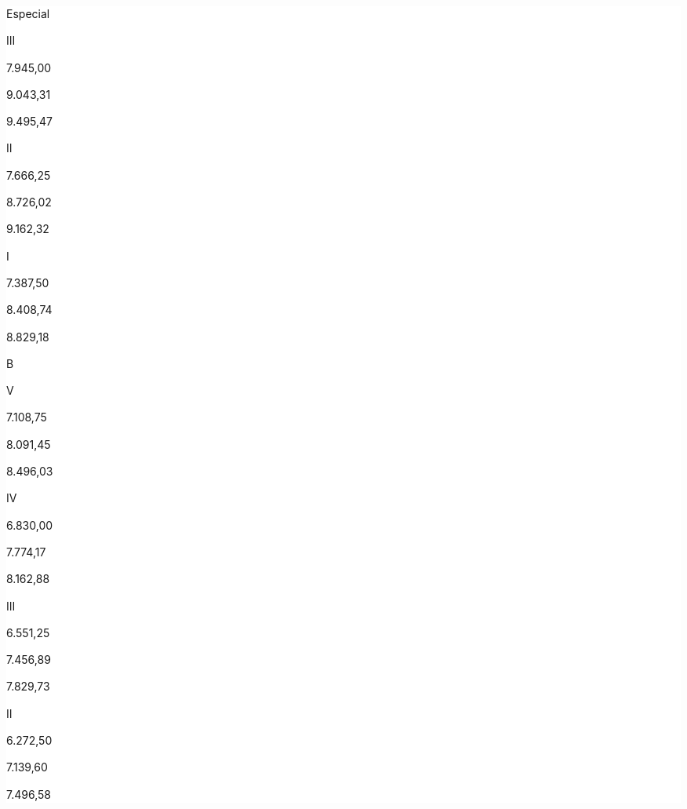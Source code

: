 



Especial

III

7.945,00

9.043,31

9.495,47


II

7.666,25

8.726,02

9.162,32


I

7.387,50

8.408,74

8.829,18


B

V

7.108,75

8.091,45

8.496,03


IV

6.830,00

7.774,17

8.162,88


III

6.551,25

7.456,89

7.829,73


II

6.272,50

7.139,60

7.496,58
